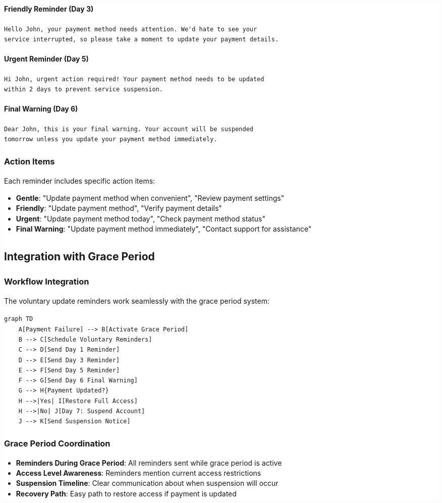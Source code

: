#### Friendly Reminder (Day 3)
```
Hello John, your payment method needs attention. We'd hate to see your 
service interrupted, so please take a moment to update your payment details.
```

#### Urgent Reminder (Day 5)
```
Hi John, urgent action required! Your payment method needs to be updated 
within 2 days to prevent service suspension.
```

#### Final Warning (Day 6)
```
Dear John, this is your final warning. Your account will be suspended 
tomorrow unless you update your payment method immediately.
```

### Action Items

Each reminder includes specific action items:

- **Gentle**: "Update payment method when convenient", "Review payment settings"
- **Friendly**: "Update payment method", "Verify payment details"
- **Urgent**: "Update payment method today", "Check payment method status"
- **Final Warning**: "Update payment method immediately", "Contact support for assistance"

## Integration with Grace Period

### Workflow Integration

The voluntary update reminders work seamlessly with the grace period system:

```mermaid
graph TD
    A[Payment Failure] --> B[Activate Grace Period]
    B --> C[Schedule Voluntary Reminders]
    C --> D[Send Day 1 Reminder]
    D --> E[Send Day 3 Reminder]
    E --> F[Send Day 5 Reminder]
    F --> G[Send Day 6 Final Warning]
    G --> H{Payment Updated?}
    H -->|Yes| I[Restore Full Access]
    H -->|No| J[Day 7: Suspend Account]
    J --> K[Send Suspension Notice]
```

### Grace Period Coordination

- **Reminders During Grace Period**: All reminders sent while grace period is active
- **Access Level Awareness**: Reminders mention current access restrictions
- **Suspension Timeline**: Clear communication about when suspension will occur
- **Recovery Path**: Easy path to restore access if payment is updated
